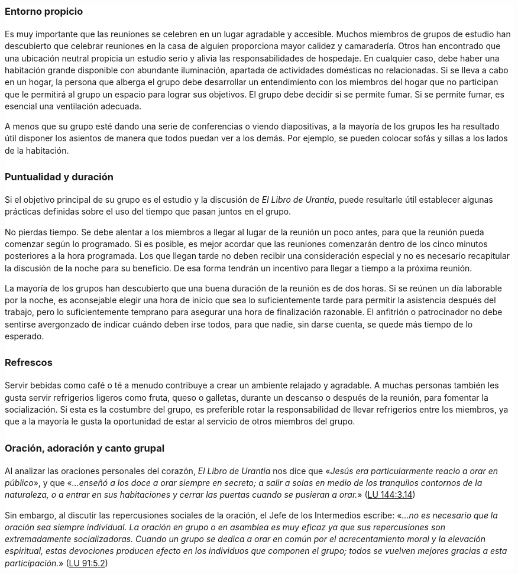 ### Entorno propicio

Es muy importante que las reuniones se celebren en un lugar agradable y accesible. Muchos miembros de grupos de estudio han descubierto que celebrar reuniones en la casa de alguien proporciona mayor calidez y camaradería. Otros han encontrado que una ubicación neutral propicia un estudio serio y alivia las responsabilidades de hospedaje. En cualquier caso, debe haber una habitación grande disponible con abundante iluminación, apartada de actividades domésticas no relacionadas. Si se lleva a cabo en un hogar, la persona que alberga el grupo debe desarrollar un entendimiento con los miembros del hogar que no participan que le permitirá al grupo un espacio para lograr sus objetivos. El grupo debe decidir si se permite fumar. Si se permite fumar, es esencial una ventilación adecuada.

A menos que su grupo esté dando una serie de conferencias o viendo diapositivas, a la mayoría de los grupos les ha resultado útil disponer los asientos de manera que todos puedan ver a los demás. Por ejemplo, se pueden colocar sofás y sillas a los lados de la habitación.

### Puntualidad y duración

Si el objetivo principal de su grupo es el estudio y la discusión de _El Libro de Urantia_, puede resultarle útil establecer algunas prácticas definidas sobre el uso del tiempo que pasan juntos en el grupo.

No pierdas tiempo. Se debe alentar a los miembros a llegar al lugar de la reunión un poco antes, para que la reunión pueda comenzar según lo programado. Si es posible, es mejor acordar que las reuniones comenzarán dentro de los cinco minutos posteriores a la hora programada. Los que llegan tarde no deben recibir una consideración especial y no es necesario recapitular la discusión de la noche para su beneficio. De esa forma tendrán un incentivo para llegar a tiempo a la próxima reunión.

La mayoría de los grupos han descubierto que una buena duración de la reunión es de dos horas. Si se reúnen un día laborable por la noche, es aconsejable elegir una hora de inicio que sea lo suficientemente tarde para permitir la asistencia después del trabajo, pero lo suficientemente temprano para asegurar una hora de finalización razonable. El anfitrión o patrocinador no debe sentirse avergonzado de indicar cuándo deben irse todos, para que nadie, sin darse cuenta, se quede más tiempo de lo esperado.

### Refrescos

Servir bebidas como café o té a menudo contribuye a crear un ambiente relajado y agradable. A muchas personas también les gusta servir refrigerios ligeros como fruta, queso o galletas, durante un descanso o después de la reunión, para fomentar la socialización. Si esta es la costumbre del grupo, es preferible rotar la responsabilidad de llevar refrigerios entre los miembros, ya que a la mayoría le gusta la oportunidad de estar al servicio de otros miembros del grupo.

### Oración, adoración y canto grupal

Al analizar las oraciones personales del corazón, _El Libro de Urantia_ nos dice que «_Jesús era particularmente reacio a orar en público_», y que «_...enseñó a los doce a orar siempre en secreto; a salir a solas en medio de los tranquilos contornos de la naturaleza, o a entrar en sus habitaciones y cerrar las puertas cuando se pusieran a orar._» (<a id="a102_350"></a>[LU 144:3.14](/es/The_Urantia_Book/144#p3_14))

Sin embargo, al discutir las repercusiones sociales de la oración, el Jefe de los Intermedios escribe: «_...no es necesario que la oración sea siempre individual. La oración en grupo o en asamblea es muy eficaz ya que sus repercusiones son extremadamente socializadoras. Cuando un grupo se dedica a orar en común por el acrecentamiento moral y la elevación espiritual, estas devociones producen efecto en los individuos que componen el grupo; todos se vuelven mejores gracias a esta participación._» (<a id="a104_501"></a>[LU 91:5.2](/es/The_Urantia_Book/91#p5_2))
